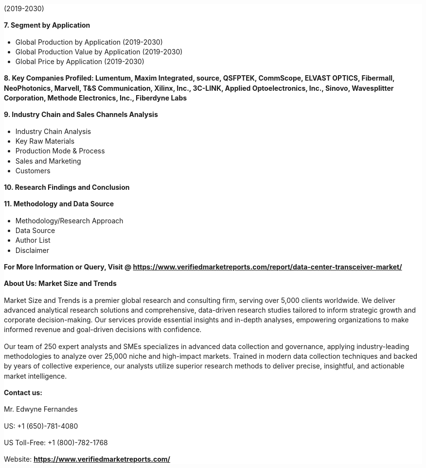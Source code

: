 (2019-2030)</li></ul><p><strong>7. Segment by Application</strong></p><ul><li>Global Production by Application (2019-2030)</li><li>Global Production Value by Application (2019-2030)</li><li>Global Price by Application (2019-2030)</li></ul><p><strong>8. Key Companies Profiled: Lumentum, Maxim Integrated, source, QSFPTEK, CommScope, ELVAST OPTICS, Fibermall, NeoPhotonics, Marvell, T&S Communication, Xilinx, Inc., 3C-LINK, Applied Optoelectronics, Inc., Sinovo, Wavesplitter Corporation, Methode Electronics, Inc., Fiberdyne Labs</strong></p><p><strong>9. Industry Chain and Sales Channels Analysis</strong></p><ul><li>Industry Chain Analysis</li><li>Key Raw Materials</li><li>Production Mode &amp; Process</li><li>Sales and Marketing</li><li>Customers</li></ul><p><strong>10. Research Findings and Conclusion</strong></p><p><strong>11. Methodology and Data Source</strong></p><ul><li>Methodology/Research Approach</li><li>Data Source</li><li>Author List</li><li>Disclaimer</li></ul></p><p><strong>For More Information or Query, Visit @ <a href="https://www.verifiedmarketreports.com/report/data-center-transceiver-market/">https://www.verifiedmarketreports.com/report/data-center-transceiver-market/</a></strong></p><p><strong>About Us: Market Size and Trends</strong></p><p>Market Size and Trends is a premier global research and consulting firm, serving over 5,000 clients worldwide. We deliver advanced analytical research solutions and comprehensive, data-driven research studies tailored to inform strategic growth and corporate decision-making. Our services provide essential insights and in-depth analyses, empowering organizations to make informed revenue and goal-driven decisions with confidence.</p><p>Our team of 250 expert analysts and SMEs specializes in advanced data collection and governance, applying industry-leading methodologies to analyze over 25,000 niche and high-impact markets. Trained in modern data collection techniques and backed by years of collective experience, our analysts utilize superior research methods to deliver precise, insightful, and actionable market intelligence.</p><p><strong>Contact us:</strong></p><p>Mr. Edwyne Fernandes</p><p>US: +1 (650)-781-4080</p><p>US Toll-Free: +1 (800)-782-1768</p><p>Website: <strong><a href="https://www.verifiedmarketreports.com/">https://www.verifiedmarketreports.com/</a></strong></p>
